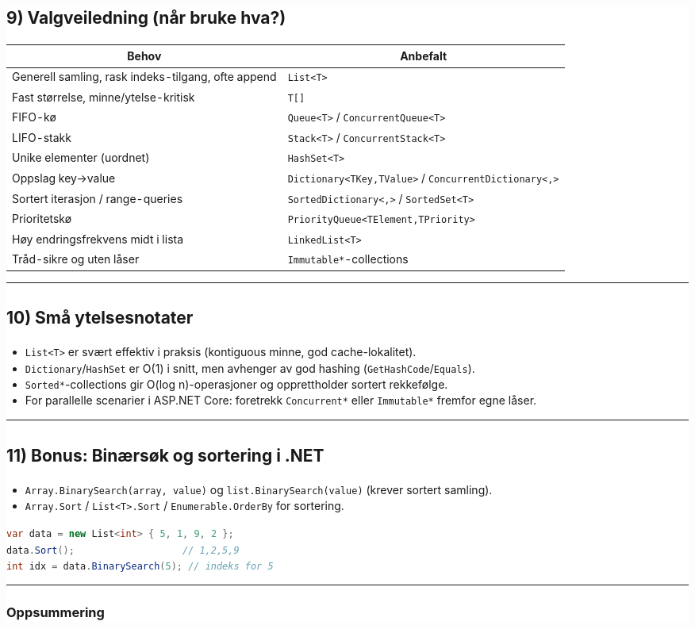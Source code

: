<div style="page-break-after:always;"></div>

## 9) Valgveiledning (når bruke hva?)

| Behov | Anbefalt |
|---|---|
| Generell samling, rask indeks-tilgang, ofte append | `List<T>` |
| Fast størrelse, minne/ytelse-kritisk | `T[]` |
| FIFO-kø | `Queue<T>` / `ConcurrentQueue<T>` |
| LIFO-stakk | `Stack<T>` / `ConcurrentStack<T>` |
| Unike elementer (uordnet) | `HashSet<T>` |
| Oppslag key→value | `Dictionary<TKey,TValue>` / `ConcurrentDictionary<,>` |
| Sortert iterasjon / range-queries | `SortedDictionary<,>` / `SortedSet<T>` |
| Prioritetskø | `PriorityQueue<TElement,TPriority>` |
| Høy endringsfrekvens midt i lista | `LinkedList<T>` |
| Tråd-sikre og uten låser | `Immutable*`-collections |

---

## 10) Små ytelsesnotater

- `List<T>` er svært effektiv i praksis (kontiguous minne, god cache-lokalitet).
- `Dictionary`/`HashSet` er O(1) i snitt, men avhenger av god hashing (`GetHashCode`/`Equals`).
- `Sorted*`-collections gir O(log n)-operasjoner og opprettholder sortert rekkefølge.
- For parallelle scenarier i ASP.NET Core: foretrekk `Concurrent*` eller `Immutable*` fremfor egne låser.

---
<div style="page-break-after:always;"></div>

## 11) Bonus: Binærsøk og sortering i .NET

- `Array.BinarySearch(array, value)` og `list.BinarySearch(value)` (krever sortert samling).
- `Array.Sort` / `List<T>.Sort` / `Enumerable.OrderBy` for sortering.

```csharp
var data = new List<int> { 5, 1, 9, 2 };
data.Sort();                   // 1,2,5,9
int idx = data.BinarySearch(5); // indeks for 5
```

---

### Oppsummering
